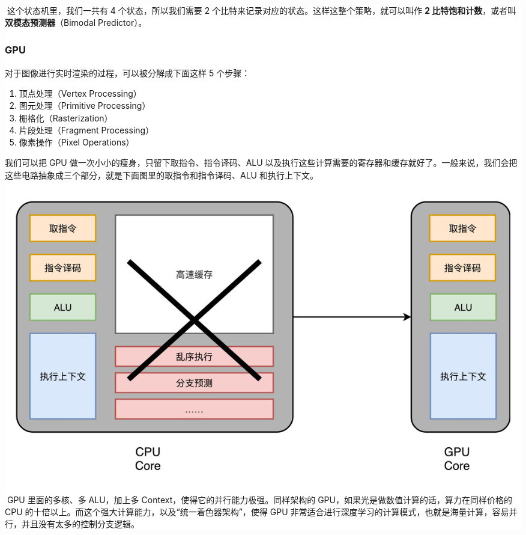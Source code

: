 

​	这个状态机里，我们一共有 4 个状态，所以我们需要 2 个比特来记录对应的状态。这样这整个策略，就可以叫作 **2 比特饱和计数**，或者叫**双模态预测器**（Bimodal Predictor）。









### GPU 

对于图像进行实时渲染的过程，可以被分解成下面这样 5 个步骤：

1. 顶点处理（Vertex Processing）
2. 图元处理（Primitive Processing）
3. 栅格化（Rasterization）
4. 片段处理（Fragment Processing）
5. 像素操作（Pixel Operations）





我们可以把 GPU 做一次小小的瘦身，只留下取指令、指令译码、ALU 以及执行这些计算需要的寄存器和缓存就好了。一般来说，我们会把这些电路抽象成三个部分，就是下面图里的取指令和指令译码、ALU 和执行上下文。

![img](.\images\4c153ac45915fbf3985d24b092894b9d.jpeg)



​	GPU 里面的多核、多 ALU，加上多 Context，使得它的并行能力极强。同样架构的 GPU，如果光是做数值计算的话，算力在同样价格的 CPU 的十倍以上。而这个强大计算能力，以及“统一着色器架构”，使得 GPU 非常适合进行深度学习的计算模式，也就是海量计算，容易并行，并且没有太多的控制分支逻辑。




















